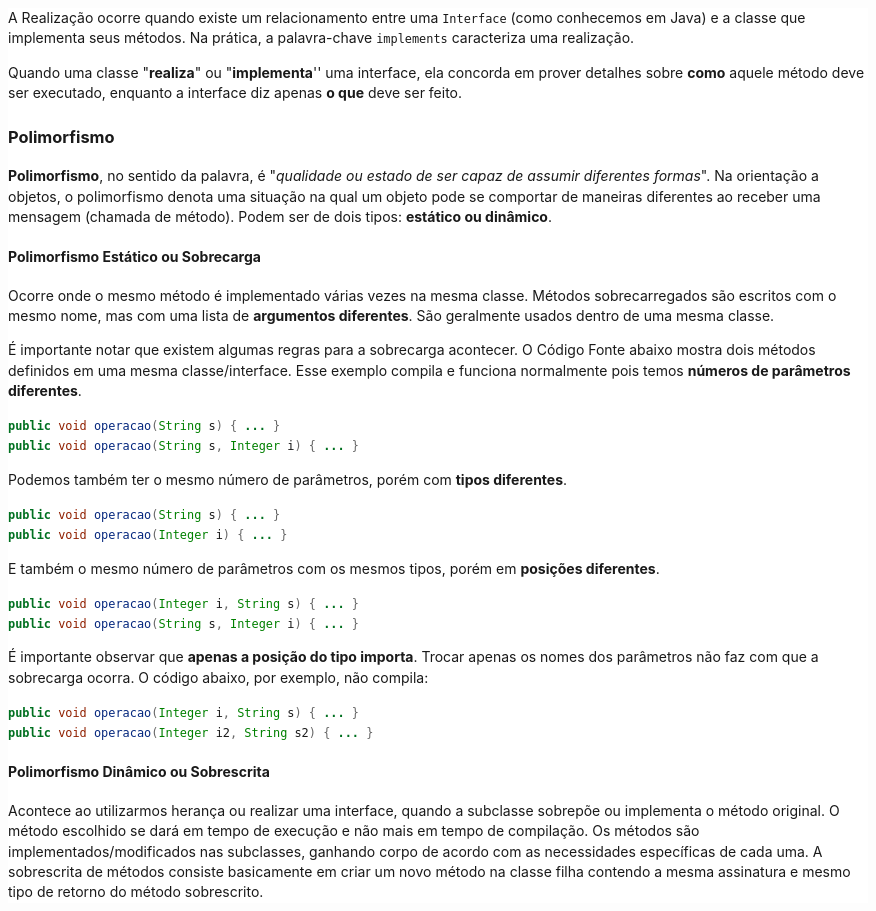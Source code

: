 A Realização ocorre quando existe um relacionamento entre uma `Interface` \(como conhecemos em Java\) e a classe que implementa seus métodos. Na prática, a palavra-chave `implements` caracteriza uma realização.

Quando uma classe "**realiza**" ou "**implementa**'' uma interface, ela concorda em prover detalhes sobre **como** aquele método deve ser executado, enquanto a interface diz apenas **o que** deve ser feito.

### Polimorfismo

**Polimorfismo**, no sentido da palavra, é "_qualidade ou estado de ser capaz de assumir diferentes formas_". Na orientação a objetos, o polimorfismo denota uma situação na qual um objeto pode se comportar de maneiras diferentes ao receber uma mensagem \(chamada de método\). Podem ser de dois tipos: **estático ou dinâmico**.

#### Polimorfismo Estático ou Sobrecarga

Ocorre onde o mesmo método é implementado várias vezes na mesma classe. Métodos sobrecarregados são escritos com o mesmo nome, mas com uma lista de **argumentos diferentes**. São geralmente usados dentro de uma mesma classe.

É importante notar que existem algumas regras para a sobrecarga acontecer. O Código Fonte abaixo mostra dois métodos definidos em uma mesma classe/interface. Esse exemplo compila e funciona normalmente pois temos **números de parâmetros diferentes**.

```java
public void operacao(String s) { ... }
public void operacao(String s, Integer i) { ... }
```

Podemos também ter o mesmo número de parâmetros, porém com **tipos diferentes**.

```java
public void operacao(String s) { ... }
public void operacao(Integer i) { ... }
```

E também o mesmo número de parâmetros com os mesmos tipos, porém em **posições diferentes**.

```java
public void operacao(Integer i, String s) { ... }
public void operacao(String s, Integer i) { ... }
```

É importante observar que **apenas a posição do tipo importa**. Trocar apenas os nomes dos parâmetros não faz com que a sobrecarga ocorra. O código abaixo, por exemplo, não compila:

```java
public void operacao(Integer i, String s) { ... }
public void operacao(Integer i2, String s2) { ... }
```

#### Polimorfismo Dinâmico ou Sobrescrita

Acontece ao utilizarmos herança ou realizar uma interface, quando a subclasse sobrepõe ou implementa o método original. O método escolhido se dará em tempo de execução e não mais em tempo de compilação. Os métodos são implementados/modificados nas subclasses, ganhando corpo de acordo com as necessidades específicas de cada uma. A sobrescrita de métodos consiste basicamente em criar um novo método na classe filha contendo a mesma assinatura e mesmo tipo de retorno do método sobrescrito.
